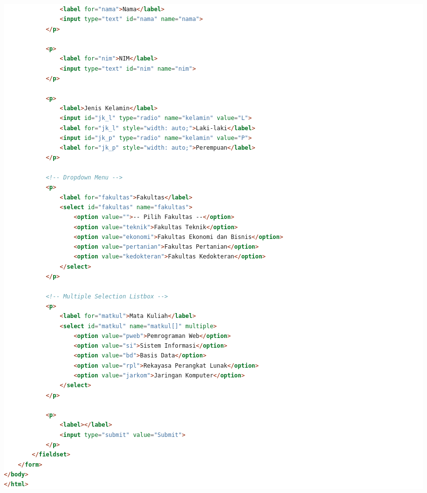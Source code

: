 ```html
                <label for="nama">Nama</label>
                <input type="text" id="nama" name="nama">
            </p>
            
            <p>
                <label for="nim">NIM</label>
                <input type="text" id="nim" name="nim">
            </p>
            
            <p>
                <label>Jenis Kelamin</label>
                <input id="jk_l" type="radio" name="kelamin" value="L">
                <label for="jk_l" style="width: auto;">Laki-laki</label>
                <input id="jk_p" type="radio" name="kelamin" value="P">
                <label for="jk_p" style="width: auto;">Perempuan</label>
            </p>
            
            <!-- Dropdown Menu -->
            <p>
                <label for="fakultas">Fakultas</label>
                <select id="fakultas" name="fakultas">
                    <option value="">-- Pilih Fakultas --</option>
                    <option value="teknik">Fakultas Teknik</option>
                    <option value="ekonomi">Fakultas Ekonomi dan Bisnis</option>
                    <option value="pertanian">Fakultas Pertanian</option>
                    <option value="kedokteran">Fakultas Kedokteran</option>
                </select>
            </p>
            
            <!-- Multiple Selection Listbox -->
            <p>
                <label for="matkul">Mata Kuliah</label>
                <select id="matkul" name="matkul[]" multiple>
                    <option value="pweb">Pemrograman Web</option>
                    <option value="si">Sistem Informasi</option>
                    <option value="bd">Basis Data</option>
                    <option value="rpl">Rekayasa Perangkat Lunak</option>
                    <option value="jarkom">Jaringan Komputer</option>
                </select>
            </p>
            
            <p>
                <label></label>
                <input type="submit" value="Submit">
            </p>
        </fieldset>
    </form>
</body>
</html>
```
